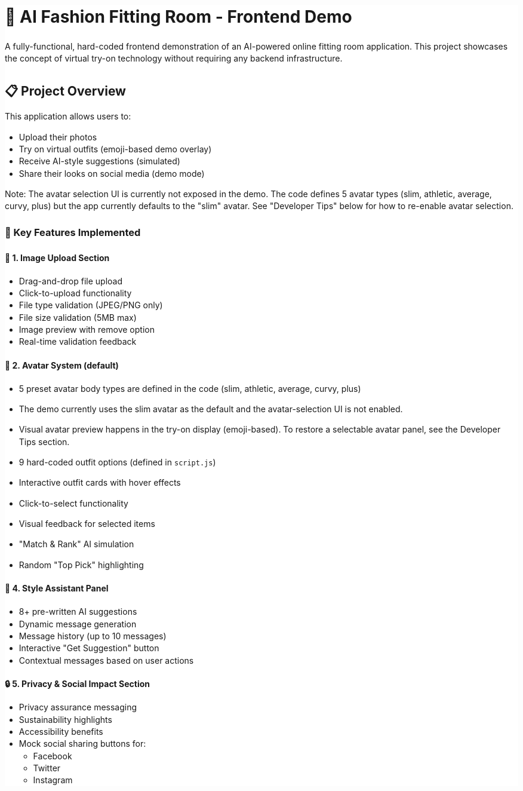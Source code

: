 # 🎨 AI Fashion Fitting Room - Frontend Demo

A fully-functional, hard-coded frontend demonstration of an AI-powered online fitting room application. This project showcases the concept of virtual try-on technology without requiring any backend infrastructure.

## 📋 Project Overview

This application allows users to:
- Upload their photos
- Try on virtual outfits (emoji-based demo overlay)
- Receive AI-style suggestions (simulated)
- Share their looks on social media (demo mode)

Note: The avatar selection UI is currently not exposed in the demo. The code defines 5 avatar types (slim, athletic, average, curvy, plus) but the app currently defaults to the "slim" avatar. See "Developer Tips" below for how to re-enable avatar selection.

### 🎯 Key Features Implemented

#### 📸 1. Image Upload Section
- Drag-and-drop file upload
- Click-to-upload functionality
- File type validation (JPEG/PNG only)
- File size validation (5MB max)
- Image preview with remove option
- Real-time validation feedback

#### 🧍 2. Avatar System (default)
- 5 preset avatar body types are defined in the code (slim, athletic, average, curvy, plus)
- The demo currently uses the slim avatar as the default and the avatar-selection UI is not enabled.
- Visual avatar preview happens in the try-on display (emoji-based). To restore a selectable avatar panel, see the Developer Tips section.

- 9 hard-coded outfit options (defined in `script.js`)
- Interactive outfit cards with hover effects
- Click-to-select functionality
- Visual feedback for selected items
- "Match & Rank" AI simulation
- Random "Top Pick" highlighting

#### 🎨 4. Style Assistant Panel
- 8+ pre-written AI suggestions
- Dynamic message generation
- Message history (up to 10 messages)
- Interactive "Get Suggestion" button
- Contextual messages based on user actions

#### 🔒 5. Privacy & Social Impact Section
- Privacy assurance messaging
- Sustainability highlights
- Accessibility benefits
- Mock social sharing buttons for:
  - Facebook
  - Twitter
  - Instagram
